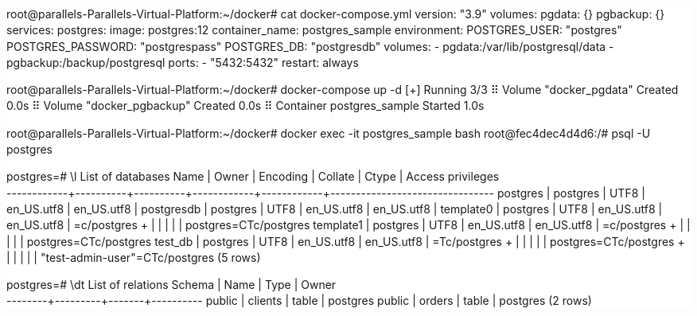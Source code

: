 root@parallels-Parallels-Virtual-Platform:~/docker# cat docker-compose.yml 
version: "3.9"
volumes:
  pgdata: {}
  pgbackup: {}
services:
  postgres:
    image: postgres:12
    container_name: postgres_sample
    environment:
      POSTGRES_USER: "postgres"
      POSTGRES_PASSWORD: "postgrespass"
      POSTGRES_DB: "postgresdb"
    volumes:
      - pgdata:/var/lib/postgresql/data
      - pgbackup:/backup/postgresql
    ports:
      - "5432:5432"
    restart: always

root@parallels-Parallels-Virtual-Platform:~/docker# docker-compose up -d
[+] Running 3/3
 ⠿ Volume "docker_pgdata"     Created                                                                                                    0.0s
 ⠿ Volume "docker_pgbackup"   Created                                                                                                    0.0s
 ⠿ Container postgres_sample  Started                                                                                                    1.0s

root@parallels-Parallels-Virtual-Platform:~/docker# docker exec -it postgres_sample bash
root@fec4dec4d4d6:/# psql -U postgres

postgres=# \l
                                      List of databases
    Name    |  Owner   | Encoding |  Collate   |   Ctype    |       Access privileges        
------------+----------+----------+------------+------------+--------------------------------
 postgres   | postgres | UTF8     | en_US.utf8 | en_US.utf8 | 
 postgresdb | postgres | UTF8     | en_US.utf8 | en_US.utf8 | 
 template0  | postgres | UTF8     | en_US.utf8 | en_US.utf8 | =c/postgres                   +
            |          |          |            |            | postgres=CTc/postgres
 template1  | postgres | UTF8     | en_US.utf8 | en_US.utf8 | =c/postgres                   +
            |          |          |            |            | postgres=CTc/postgres
 test_db    | postgres | UTF8     | en_US.utf8 | en_US.utf8 | =Tc/postgres                  +
            |          |          |            |            | postgres=CTc/postgres         +
            |          |          |            |            | "test-admin-user"=CTc/postgres
(5 rows)

postgres=# \dt
          List of relations
 Schema |  Name   | Type  |  Owner   
--------+---------+-------+----------
 public | clients | table | postgres
 public | orders  | table | postgres
(2 rows)
